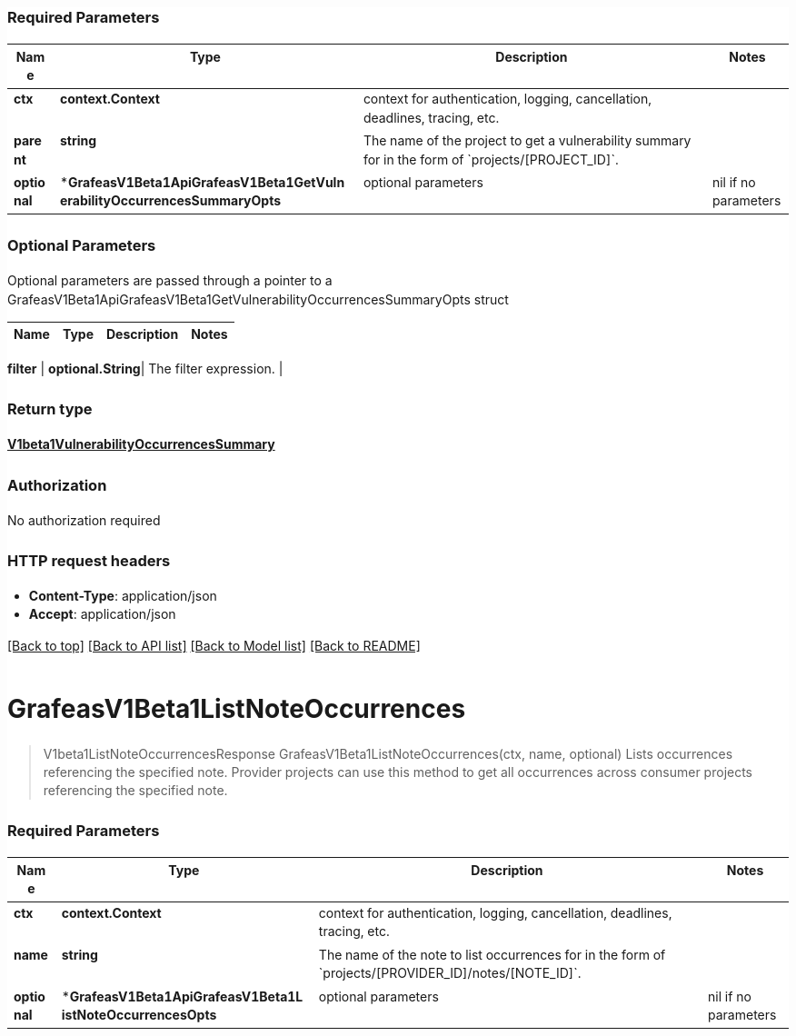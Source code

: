 ### Required Parameters

Name | Type | Description  | Notes
------------- | ------------- | ------------- | -------------
 **ctx** | **context.Context** | context for authentication, logging, cancellation, deadlines, tracing, etc.
  **parent** | **string**| The name of the project to get a vulnerability summary for in the form of &#x60;projects/[PROJECT_ID]&#x60;. | 
 **optional** | ***GrafeasV1Beta1ApiGrafeasV1Beta1GetVulnerabilityOccurrencesSummaryOpts** | optional parameters | nil if no parameters

### Optional Parameters
Optional parameters are passed through a pointer to a GrafeasV1Beta1ApiGrafeasV1Beta1GetVulnerabilityOccurrencesSummaryOpts struct

Name | Type | Description  | Notes
------------- | ------------- | ------------- | -------------

 **filter** | **optional.String**| The filter expression. | 

### Return type

[**V1beta1VulnerabilityOccurrencesSummary**](v1beta1VulnerabilityOccurrencesSummary.md)

### Authorization

No authorization required

### HTTP request headers

 - **Content-Type**: application/json
 - **Accept**: application/json

[[Back to top]](#) [[Back to API list]](../README.md#documentation-for-api-endpoints) [[Back to Model list]](../README.md#documentation-for-models) [[Back to README]](../README.md)

# **GrafeasV1Beta1ListNoteOccurrences**
> V1beta1ListNoteOccurrencesResponse GrafeasV1Beta1ListNoteOccurrences(ctx, name, optional)
Lists occurrences referencing the specified note. Provider projects can use this method to get all occurrences across consumer projects referencing the specified note.

### Required Parameters

Name | Type | Description  | Notes
------------- | ------------- | ------------- | -------------
 **ctx** | **context.Context** | context for authentication, logging, cancellation, deadlines, tracing, etc.
  **name** | **string**| The name of the note to list occurrences for in the form of &#x60;projects/[PROVIDER_ID]/notes/[NOTE_ID]&#x60;. | 
 **optional** | ***GrafeasV1Beta1ApiGrafeasV1Beta1ListNoteOccurrencesOpts** | optional parameters | nil if no parameters

